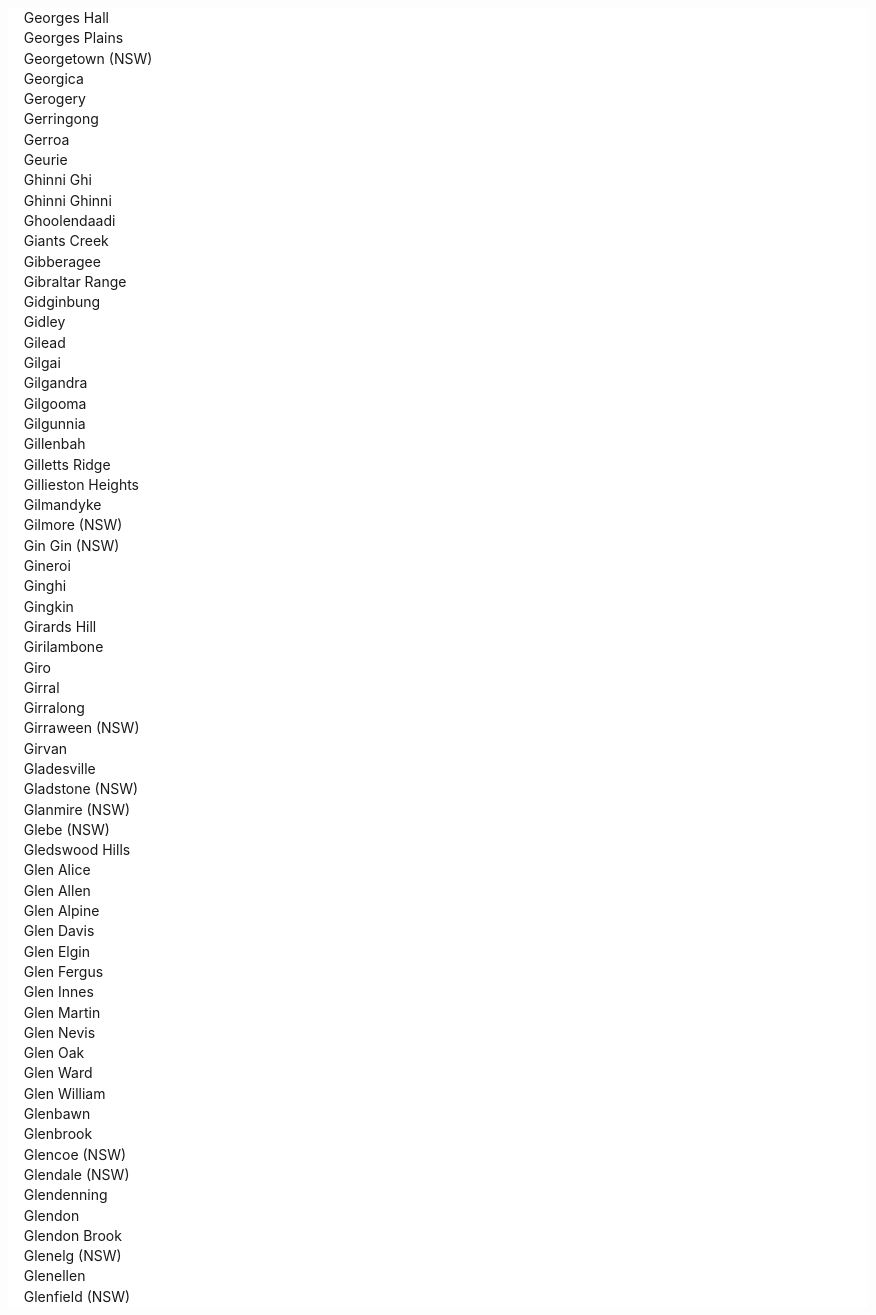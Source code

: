 &nbsp;&nbsp;&nbsp;&nbsp;Georges Hall<br>
&nbsp;&nbsp;&nbsp;&nbsp;Georges Plains<br>
&nbsp;&nbsp;&nbsp;&nbsp;Georgetown (NSW)<br>
&nbsp;&nbsp;&nbsp;&nbsp;Georgica<br>
&nbsp;&nbsp;&nbsp;&nbsp;Gerogery<br>
&nbsp;&nbsp;&nbsp;&nbsp;Gerringong<br>
&nbsp;&nbsp;&nbsp;&nbsp;Gerroa<br>
&nbsp;&nbsp;&nbsp;&nbsp;Geurie<br>
&nbsp;&nbsp;&nbsp;&nbsp;Ghinni Ghi<br>
&nbsp;&nbsp;&nbsp;&nbsp;Ghinni Ghinni<br>
&nbsp;&nbsp;&nbsp;&nbsp;Ghoolendaadi<br>
&nbsp;&nbsp;&nbsp;&nbsp;Giants Creek<br>
&nbsp;&nbsp;&nbsp;&nbsp;Gibberagee<br>
&nbsp;&nbsp;&nbsp;&nbsp;Gibraltar Range<br>
&nbsp;&nbsp;&nbsp;&nbsp;Gidginbung<br>
&nbsp;&nbsp;&nbsp;&nbsp;Gidley<br>
&nbsp;&nbsp;&nbsp;&nbsp;Gilead<br>
&nbsp;&nbsp;&nbsp;&nbsp;Gilgai<br>
&nbsp;&nbsp;&nbsp;&nbsp;Gilgandra<br>
&nbsp;&nbsp;&nbsp;&nbsp;Gilgooma<br>
&nbsp;&nbsp;&nbsp;&nbsp;Gilgunnia<br>
&nbsp;&nbsp;&nbsp;&nbsp;Gillenbah<br>
&nbsp;&nbsp;&nbsp;&nbsp;Gilletts Ridge<br>
&nbsp;&nbsp;&nbsp;&nbsp;Gillieston Heights<br>
&nbsp;&nbsp;&nbsp;&nbsp;Gilmandyke<br>
&nbsp;&nbsp;&nbsp;&nbsp;Gilmore (NSW)<br>
&nbsp;&nbsp;&nbsp;&nbsp;Gin Gin (NSW)<br>
&nbsp;&nbsp;&nbsp;&nbsp;Gineroi<br>
&nbsp;&nbsp;&nbsp;&nbsp;Ginghi<br>
&nbsp;&nbsp;&nbsp;&nbsp;Gingkin<br>
&nbsp;&nbsp;&nbsp;&nbsp;Girards Hill<br>
&nbsp;&nbsp;&nbsp;&nbsp;Girilambone<br>
&nbsp;&nbsp;&nbsp;&nbsp;Giro<br>
&nbsp;&nbsp;&nbsp;&nbsp;Girral<br>
&nbsp;&nbsp;&nbsp;&nbsp;Girralong<br>
&nbsp;&nbsp;&nbsp;&nbsp;Girraween (NSW)<br>
&nbsp;&nbsp;&nbsp;&nbsp;Girvan<br>
&nbsp;&nbsp;&nbsp;&nbsp;Gladesville<br>
&nbsp;&nbsp;&nbsp;&nbsp;Gladstone (NSW)<br>
&nbsp;&nbsp;&nbsp;&nbsp;Glanmire (NSW)<br>
&nbsp;&nbsp;&nbsp;&nbsp;Glebe (NSW)<br>
&nbsp;&nbsp;&nbsp;&nbsp;Gledswood Hills<br>
&nbsp;&nbsp;&nbsp;&nbsp;Glen Alice<br>
&nbsp;&nbsp;&nbsp;&nbsp;Glen Allen<br>
&nbsp;&nbsp;&nbsp;&nbsp;Glen Alpine<br>
&nbsp;&nbsp;&nbsp;&nbsp;Glen Davis<br>
&nbsp;&nbsp;&nbsp;&nbsp;Glen Elgin<br>
&nbsp;&nbsp;&nbsp;&nbsp;Glen Fergus<br>
&nbsp;&nbsp;&nbsp;&nbsp;Glen Innes<br>
&nbsp;&nbsp;&nbsp;&nbsp;Glen Martin<br>
&nbsp;&nbsp;&nbsp;&nbsp;Glen Nevis<br>
&nbsp;&nbsp;&nbsp;&nbsp;Glen Oak<br>
&nbsp;&nbsp;&nbsp;&nbsp;Glen Ward<br>
&nbsp;&nbsp;&nbsp;&nbsp;Glen William<br>
&nbsp;&nbsp;&nbsp;&nbsp;Glenbawn<br>
&nbsp;&nbsp;&nbsp;&nbsp;Glenbrook<br>
&nbsp;&nbsp;&nbsp;&nbsp;Glencoe (NSW)<br>
&nbsp;&nbsp;&nbsp;&nbsp;Glendale (NSW)<br>
&nbsp;&nbsp;&nbsp;&nbsp;Glendenning<br>
&nbsp;&nbsp;&nbsp;&nbsp;Glendon<br>
&nbsp;&nbsp;&nbsp;&nbsp;Glendon Brook<br>
&nbsp;&nbsp;&nbsp;&nbsp;Glenelg (NSW)<br>
&nbsp;&nbsp;&nbsp;&nbsp;Glenellen<br>
&nbsp;&nbsp;&nbsp;&nbsp;Glenfield (NSW)<br>